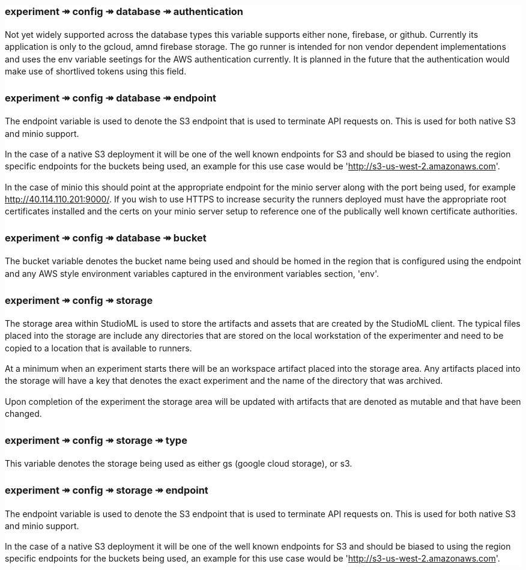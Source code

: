 ### experiment ↠ config ↠ database ↠ authentication

Not yet widely supported across the database types this variable supports either none, firebase, or github.  Currently its application is only to the gcloud, amnd firebase storage.  The go runner is intended for non vendor dependent implementations and uses the env variable seetings for the AWS authentication currently.  It is planned in the future that the authentication would make use of shortlived tokens using this field.

### experiment ↠ config ↠ database ↠ endpoint

The endpoint variable is used to denote the S3 endpoint that is used to terminate API requests on.  This is used for both native S3 and minio support.  

In the case of a native S3 deployment it will be one of the well known endpoints for S3 and should be biased to using the region specific endpoints for the buckets being used, an example for this use case would be 'http://s3-us-west-2.amazonaws.com'.

In the case of minio this should point at the appropriate endpoint for the minio server along with the port being used, for example http://40.114.110.201:9000/.  If you wish to use HTTPS to increase security the runners deployed must have the appropriate root certificates installed and the certs on your minio server setup to reference one of the publically well known certificate authorities.

### experiment ↠ config ↠ database ↠ bucket

The bucket variable denotes the bucket name being used and should be homed in the region that is configured using the endpoint and any AWS style environment variables captured in the environment variables section, 'env'.

### experiment ↠ config ↠ storage

The storage area within StudioML is used to store the artifacts and assets that are created by the StudioML client.  The typical files placed into the storage are include any directories that are stored on the local workstation of the experimenter and need to be copied to a location that is available to runners.

At a minimum when an experiment starts there will be an workspace artifact placed into the storage area.  Any artifacts placed into the storage will have a key that denotes the exact experiment and the name of the directory that was archived.

Upon completion of the experiment the storage area will be updated with artifacts that are denoted as mutable and that have been changed.

### experiment ↠ config ↠ storage ↠ type

This variable denotes the storage being used as either gs (google cloud storage), or s3.

### experiment ↠ config ↠ storage ↠ endpoint

The endpoint variable is used to denote the S3 endpoint that is used to terminate API requests on.  This is used for both native S3 and minio support.

In the case of a native S3 deployment it will be one of the well known endpoints for S3 and should be biased to using the region specific endpoints for the buckets being used, an example for this use case would be 'http://s3-us-west-2.amazonaws.com'.
